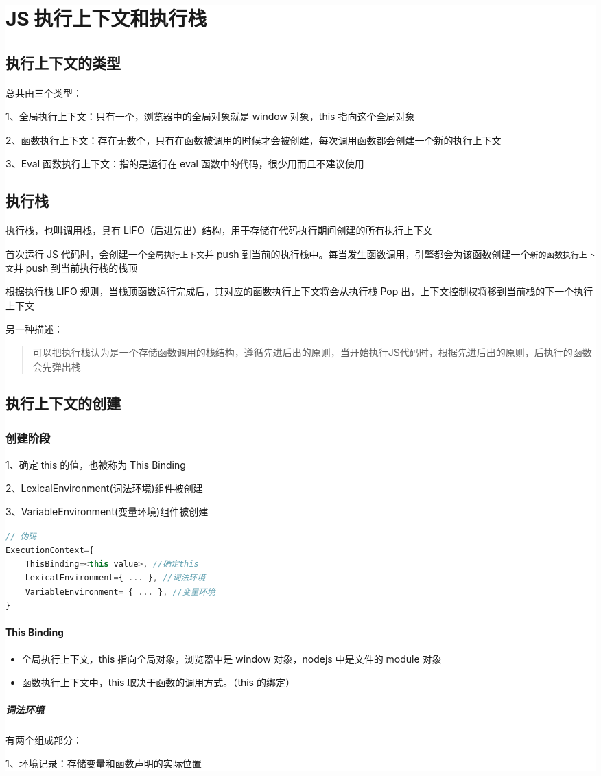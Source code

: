 # JS 执行上下文和执行栈

## 执行上下文的类型

总共由三个类型：

1、全局执行上下文：只有一个，浏览器中的全局对象就是 window 对象，this 指向这个全局对象

2、函数执行上下文：存在无数个，只有在函数被调用的时候才会被创建，每次调用函数都会创建一个新的执行上下文

3、Eval 函数执行上下文：指的是运行在 eval 函数中的代码，很少用而且不建议使用

## 执行栈

执行栈，也叫调用栈，具有 LIFO（后进先出）结构，用于存储在代码执行期间创建的所有执行上下文

首次运行 JS 代码时，会创建一个`全局执行上下文`并 push 到当前的执行栈中。每当发生函数调用，引擎都会为该函数创建一个`新的函数执行上下文`并 push 到当前执行栈的栈顶

根据执行栈 LIFO 规则，当栈顶函数运行完成后，其对应的函数执行上下文将会从执行栈 Pop 出，上下文控制权将移到当前栈的下一个执行上下文

另一种描述：

> 可以把执行栈认为是一个存储函数调用的栈结构，遵循先进后出的原则，当开始执行JS代码时，根据先进后出的原则，后执行的函数会先弹出栈

## 执行上下文的创建

### 创建阶段

1、确定 this 的值，也被称为 This Binding

2、LexicalEnvironment(词法环境)组件被创建

3、VariableEnvironment(变量环境)组件被创建

```js
// 伪码
ExecutionContext={
    ThisBinding=<this value>, //确定this
    LexicalEnvironment={ ... }, //词法环境
    VariableEnvironment= { ... }, //变量环境
}
```

#### This Binding

- 全局执行上下文，this 指向全局对象，浏览器中是 window 对象，nodejs 中是文件的 module 对象

- 函数执行上下文中，this 取决于函数的调用方式。（[this 的绑定](https://qwangry.github.io/%E5%89%8D%E7%AB%AF%E9%9D%A2%E8%AF%95/JavaScript/%E6%B1%87%E6%80%BB1#%E9%BB%98%E8%AE%A4%E7%BB%91%E5%AE%9A%E8%A7%84%E5%88%99)）

##### 词法环境

有两个组成部分：

1、环境记录：存储变量和函数声明的实际位置
